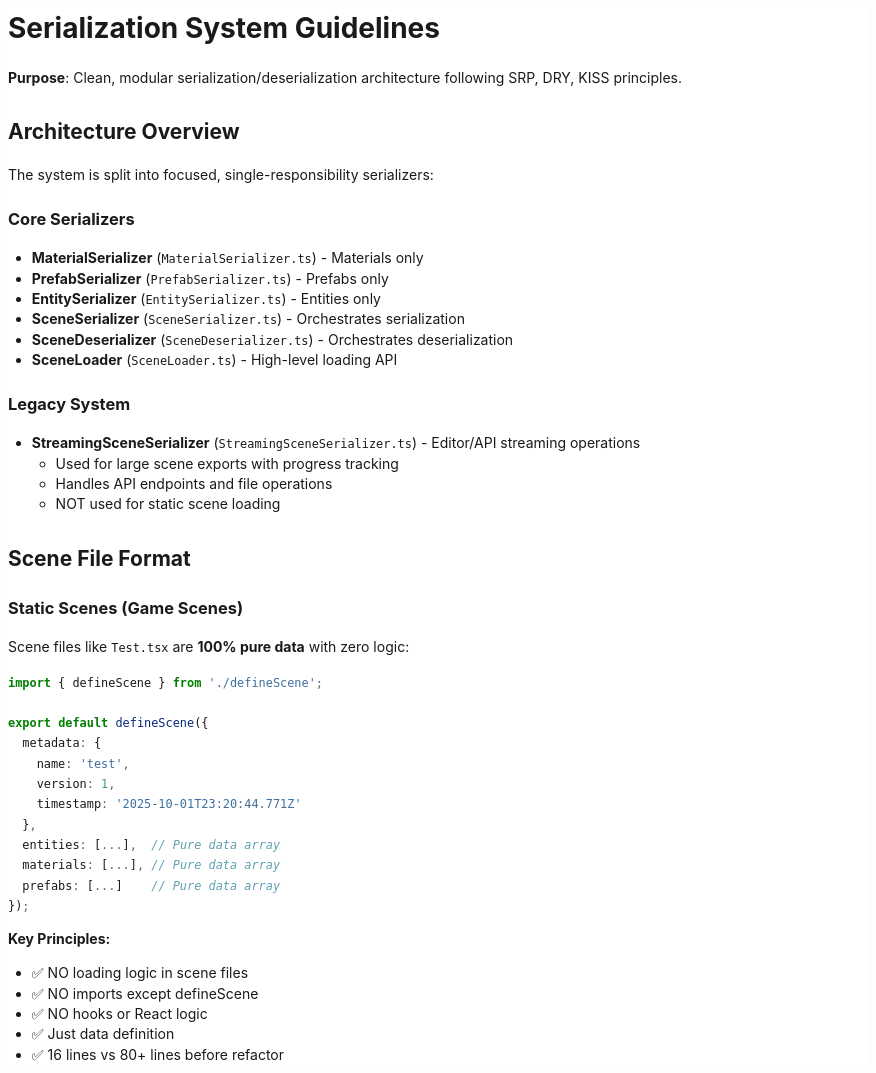 # Serialization System Guidelines

**Purpose**: Clean, modular serialization/deserialization architecture following SRP, DRY, KISS principles.

## Architecture Overview

The system is split into focused, single-responsibility serializers:

### Core Serializers

- **MaterialSerializer** (`MaterialSerializer.ts`) - Materials only
- **PrefabSerializer** (`PrefabSerializer.ts`) - Prefabs only
- **EntitySerializer** (`EntitySerializer.ts`) - Entities only
- **SceneSerializer** (`SceneSerializer.ts`) - Orchestrates serialization
- **SceneDeserializer** (`SceneDeserializer.ts`) - Orchestrates deserialization
- **SceneLoader** (`SceneLoader.ts`) - High-level loading API

### Legacy System

- **StreamingSceneSerializer** (`StreamingSceneSerializer.ts`) - Editor/API streaming operations
  - Used for large scene exports with progress tracking
  - Handles API endpoints and file operations
  - NOT used for static scene loading

## Scene File Format

### Static Scenes (Game Scenes)

Scene files like `Test.tsx` are **100% pure data** with zero logic:

```typescript
import { defineScene } from './defineScene';

export default defineScene({
  metadata: {
    name: 'test',
    version: 1,
    timestamp: '2025-10-01T23:20:44.771Z'
  },
  entities: [...],  // Pure data array
  materials: [...], // Pure data array
  prefabs: [...]    // Pure data array
});
```

**Key Principles:**

- ✅ NO loading logic in scene files
- ✅ NO imports except defineScene
- ✅ NO hooks or React logic
- ✅ Just data definition
- ✅ 16 lines vs 80+ lines before refactor
